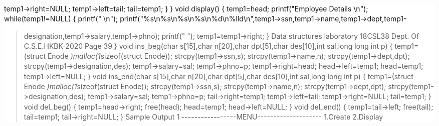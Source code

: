 temp1->right=NULL; 
temp1->left=tail; 
tail=temp1;
}
}
void display()
{
temp1=head;
printf("Employee Details \n"); 
while(temp1!=NULL)
{
printf(" \n");
printf("%s\n%s\n%s\n%s\n%d\n%lld\n",temp1->ssn,temp1->name,temp1->dept,temp1-
>designation,temp1->salary,temp1->phno); printf(" ");
temp1=temp1->right;
}
Data structures laboratory 18CSL38
Dept. Of C.S.E.HKBK-2020 Page 39
}
void ins_beg(char s[15],char n[20],char dpt[5],char des[10],int sal,long long int p)
{
temp1=(struct Enode *)malloc(1*sizeof(struct Enode)); 
strcpy(temp1->ssn,s);
strcpy(temp1->name,n); 
strcpy(temp1->dept,dpt);
strcpy(temp1->designation,des); 
temp1->salary=sal;
temp1->phno=p; 
temp1->right=head; 
head->left=temp1; 
head=temp1;
temp1->left=NULL;
}
void ins_end(char s[15],char n[20],char dpt[5],char des[10],int sal,long long int p)
{
temp1=(struct Enode *)malloc(1*sizeof(struct Enode)); 
strcpy(temp1->ssn,s);
strcpy(temp1->name,n); 
strcpy(temp1->dept,dpt); 
strcpy(temp1->designation,des); 
temp1->salary=sal;
temp1->phno=p; 
tail->right=temp1; 
temp1->left=tail;
temp1->right=NULL; 
tail=temp1;
}
void del_beg()
{
temp1=head->right; 
free(head); 
head=temp1;
head->left=NULL;
}
void del_end()
{
temp1=tail->left; 
free(tail); 
tail=temp1;
tail->right=NULL;
}
Sample Output 1
-----------------MENU--------------------
1.Create 2.Display